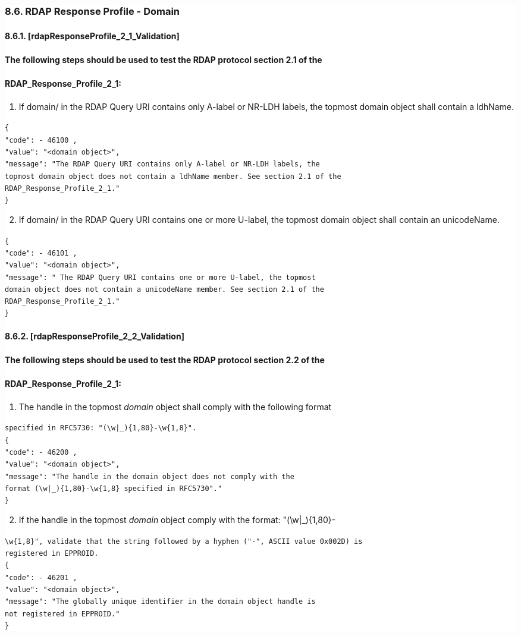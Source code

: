 ### 8.6. RDAP Response Profile - Domain

#### 8.6.1. [rdapResponseProfile_2_1_Validation]

#### The following steps should be used to test the RDAP protocol section 2.1 of the

#### RDAP_Response_Profile_2_1:

1. If domain/<domain name> in the RDAP Query URI contains only A-label or NR-LDH
labels, the topmost domain object shall contain a ldhName.
```
{
"code": - 46100 ,
"value": "<domain object>",
"message": "The RDAP Query URI contains only A-label or NR-LDH labels, the
topmost domain object does not contain a ldhName member. See section 2.1 of the
RDAP_Response_Profile_2_1."
}
```
2. If domain/<domain name> in the RDAP Query URI contains one or more U-label, the
topmost domain object shall contain an unicodeName.
```
{
"code": - 46101 ,
"value": "<domain object>",
"message": " The RDAP Query URI contains one or more U-label, the topmost
domain object does not contain a unicodeName member. See section 2.1 of the
RDAP_Response_Profile_2_1."
}
```
#### 8.6.2. [rdapResponseProfile_2_2_Validation]

#### The following steps should be used to test the RDAP protocol section 2.2 of the

#### RDAP_Response_Profile_2_1:

1. The handle in the topmost _domain_ object shall comply with the following format

```
specified in RFC5730: "(\w|_){1,80}-\w{1,8}".
{
"code": - 46200 ,
"value": "<domain object>",
"message": "The handle in the domain object does not comply with the
format (\w|_){1,80}-\w{1,8} specified in RFC5730"."
}
```
2. If the handle in the topmost _domain_ object comply with the format: "(\w|_){1,80}-

```
\w{1,8}", validate that the string followed by a hyphen ("-", ASCII value 0x002D) is
registered in EPPROID.
{
"code": - 46201 ,
"value": "<domain object>",
"message": "The globally unique identifier in the domain object handle is
not registered in EPPROID."
}
```

